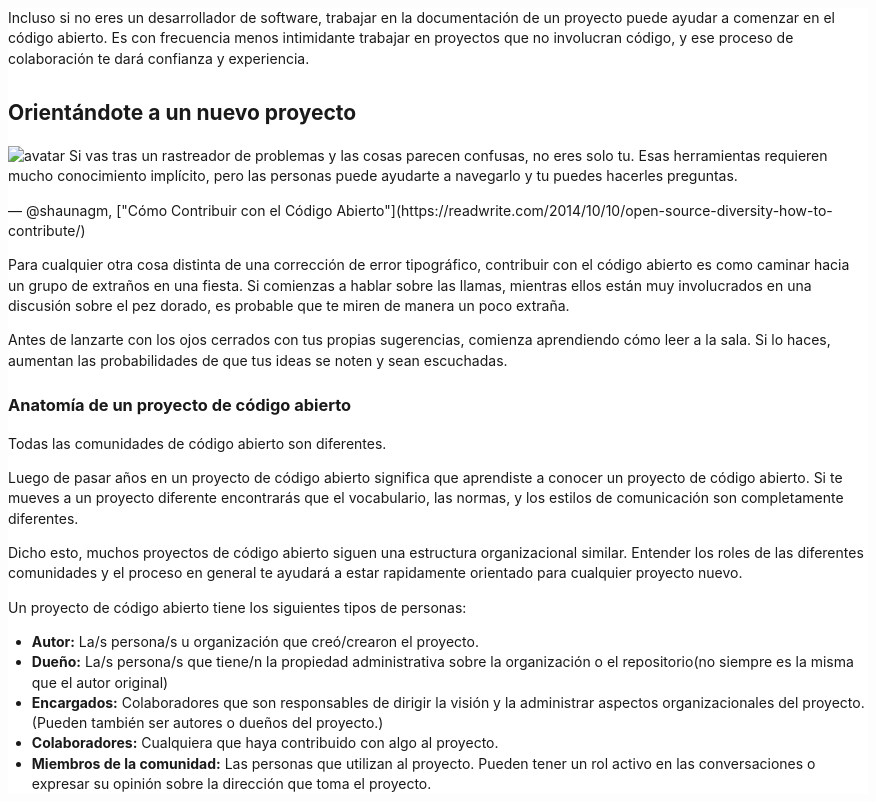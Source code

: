 Incluso si no eres un desarrollador de software, trabajar en la
documentaci&oacute;n de un proyecto puede ayudar a comenzar en el c&oacute;digo
abierto. Es con frecuencia menos intimidante trabajar en proyectos que no
involucran c&oacute;digo, y ese proceso de colaboraci&oacute;n te dar&aacute;
confianza y experiencia.

## Orient&aacute;ndote a un nuevo proyecto

<aside markdown="1" class="pquote">
  <img src="https://avatars.githubusercontent.com/shaunagm?s=180" class="pquote-avatar" alt="avatar">
  Si vas tras un rastreador de problemas y las cosas parecen confusas, no eres solo tu. Esas herramientas requieren mucho conocimiento impl&iacute;cito, pero las personas puede ayudarte a navegarlo y tu puedes hacerles preguntas.
  <p markdown="1" class="pquote-credit">
— @shaunagm, ["C&oacute;mo Contribuir con el C&oacute;digo Abierto"](https://readwrite.com/2014/10/10/open-source-diversity-how-to-contribute/)
  </p>
</aside>

Para cualquier otra cosa distinta de una correcci&oacute;n de error
tipogr&aacute;fico, contribuir con el c&oacute;digo abierto es como caminar
hacia un grupo de extraños en una fiesta. Si comienzas a hablar sobre las
llamas, mientras ellos est&aacute;n muy involucrados en una discusi&oacute;n
sobre el pez dorado, es probable que te miren de manera un poco extraña.

Antes de lanzarte con los ojos cerrados con tus propias sugerencias, comienza
aprendiendo c&oacute;mo leer a la sala. Si lo haces, aumentan las probabilidades
de que tus ideas se noten y sean escuchadas.

### Anatom&iacute;a de un proyecto de c&oacute;digo abierto

Todas las comunidades de c&oacute;digo abierto son diferentes.

Luego de pasar años en un proyecto de c&oacute;digo abierto significa que
aprendiste a conocer un proyecto de c&oacute;digo abierto. Si te mueves a un
proyecto diferente encontrar&aacute;s que el vocabulario, las normas, y los
estilos de comunicaci&oacute;n son completamente diferentes.

Dicho esto, muchos proyectos de c&oacute;digo abierto siguen una estructura
organizacional similar. Entender los roles de las diferentes comunidades y el
proceso en general te ayudar&aacute; a estar rapidamente orientado para
cualquier proyecto nuevo.

Un proyecto de c&oacute;digo abierto tiene los siguientes tipos de personas:

- **Autor:** La/s persona/s u organizaci&oacute;n que cre&oacute;/crearon el
  proyecto.
- **Dueño:** La/s persona/s que tiene/n la propiedad administrativa sobre la
  organizaci&oacute;n o el repositorio(no siempre es la misma que el autor
  original)
- **Encargados:** Colaboradores que son responsables de dirigir la visi&oacute;n
  y la administrar aspectos organizacionales del proyecto. (Pueden
  tambi&eacute;n ser autores o dueños del proyecto.)
- **Colaboradores:** Cualquiera que haya contribuido con algo al proyecto.
- **Miembros de la comunidad:** Las personas que utilizan al proyecto. Pueden
  tener un rol activo en las conversaciones o expresar su opini&oacute;n sobre
  la direcci&oacute;n que toma el proyecto.
